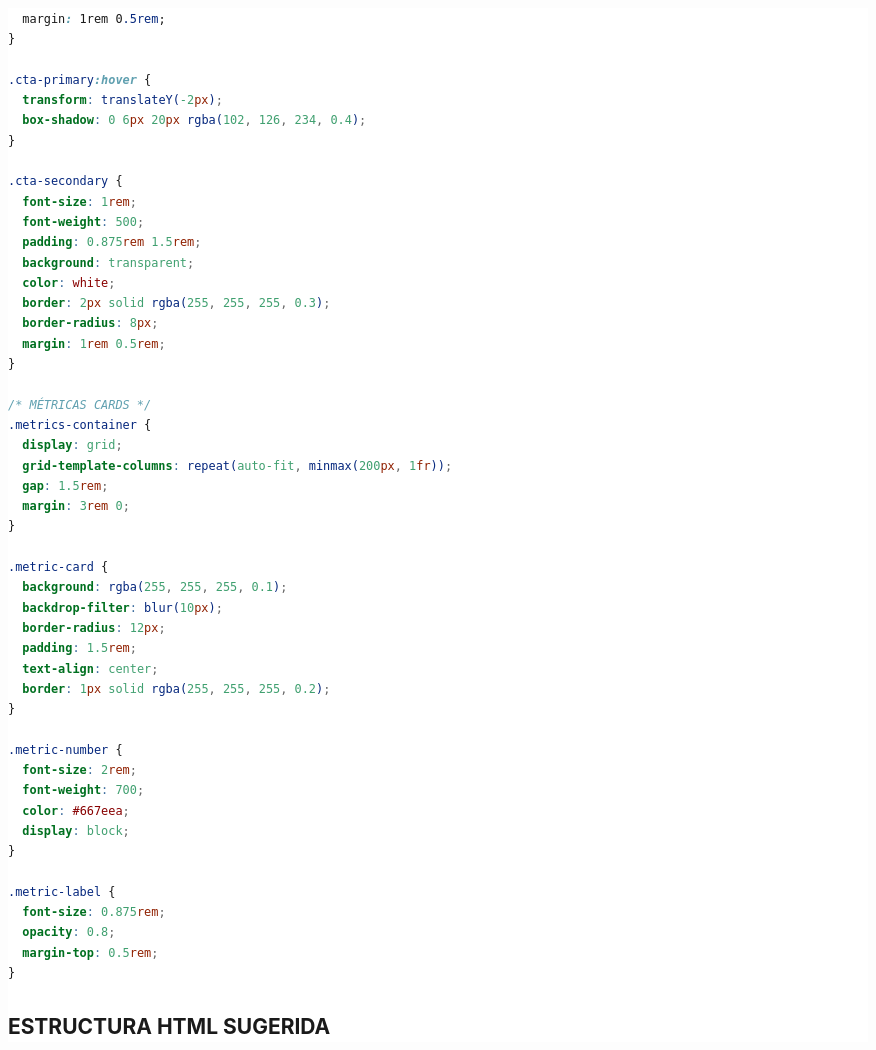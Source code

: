 ```css
  margin: 1rem 0.5rem;
}

.cta-primary:hover {
  transform: translateY(-2px);
  box-shadow: 0 6px 20px rgba(102, 126, 234, 0.4);
}

.cta-secondary {
  font-size: 1rem;
  font-weight: 500;
  padding: 0.875rem 1.5rem;
  background: transparent;
  color: white;
  border: 2px solid rgba(255, 255, 255, 0.3);
  border-radius: 8px;
  margin: 1rem 0.5rem;
}

/* MÉTRICAS CARDS */
.metrics-container {
  display: grid;
  grid-template-columns: repeat(auto-fit, minmax(200px, 1fr));
  gap: 1.5rem;
  margin: 3rem 0;
}

.metric-card {
  background: rgba(255, 255, 255, 0.1);
  backdrop-filter: blur(10px);
  border-radius: 12px;
  padding: 1.5rem;
  text-align: center;
  border: 1px solid rgba(255, 255, 255, 0.2);
}

.metric-number {
  font-size: 2rem;
  font-weight: 700;
  color: #667eea;
  display: block;
}

.metric-label {
  font-size: 0.875rem;
  opacity: 0.8;
  margin-top: 0.5rem;
}
```

## ESTRUCTURA HTML SUGERIDA

